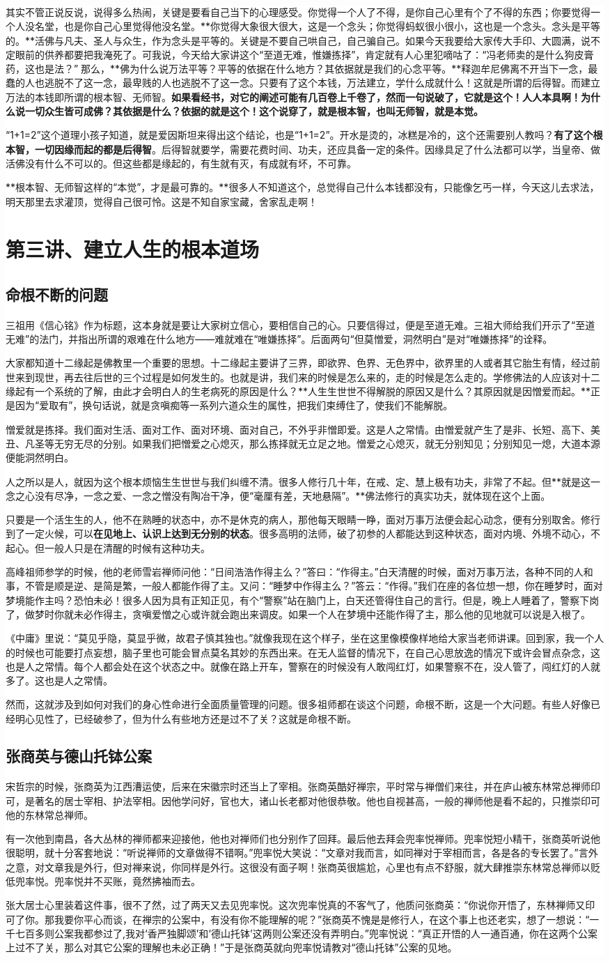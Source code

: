 其实不管正说反说，说得多么热闹，关键是要看自己当下的心理感受。你觉得一个人了不得，是你自己心里有个了不得的东西；你要觉得一个人没名堂，也是你自己心里觉得他没名堂。**你觉得大象很大很大，这是一个念头；你觉得蚂蚁很小很小，这也是一个念头。念头是平等的。**活佛与凡夫、圣人与众生，作为念头是平等的。关键是不要自己哄自己，自己骗自己。如果今天我要给大家传大手印、大圆满，说不定眼前的供养都要把我淹死了。可我说，今天给大家讲这个“至道无难，惟嫌拣择”，肯定就有人心里犯嘀咕了：“冯老师卖的是什么狗皮膏药，这也是法？”
  那么，**佛为什么说万法平等？平等的依据在什么地方？其依据就是我们的心念平等。**释迦牟尼佛离不开当下一念，最蠢的人也逃脱不了这一念，最卑贱的人也逃脱不了这一念。只要有了这个本钱，万法建立，学什么成就什么！这就是所谓的后得智。而建立万法的本钱即所谓的根本智、无师智。**如果看经书，对它的阐述可能有几百卷上千卷了，然而一句说破了，它就是这个！人人本具啊！为什么说一切众生皆可成佛？其依据是什么？依据的就是这个！这个说穿了，就是根本智，也叫无师智，就是本觉。**

“1+1=2”这个道理小孩子知道，就是爱因斯坦来得出这个结论，也是“1+1=2”。开水是烫的，冰糕是冷的，这个还需要别人教吗？**有了这个根本智，一切因缘而起的都是后得智**。后得智就要学，需要花费时间、功夫，还应具备一定的条件。因缘具足了什么法都可以学，当皇帝、做活佛没有什么不可以的。但这些都是缘起的，有生就有灭，有成就有坏，不可靠。

**根本智、无师智这样的“本觉”，才是最可靠的。**很多人不知道这个，总觉得自己什么本钱都没有，只能像乞丐一样，今天这儿去求法，明天那里去求灌顶，觉得自己很可怜。这是不知自家宝藏，舍家乱走啊！



# 第三讲、建立人生的根本道场

## **命根不断的问题**

三祖用《信心铭》作为标题，这本身就是要让大家树立信心，要相信自己的心。只要信得过，便是至道无难。三祖大师给我们开示了“至道无难”的法门，并指出所谓的艰难在什么地方——难就难在“唯嫌拣择”。后面两句“但莫憎爱，洞然明白”是对“唯嫌拣择”的诠释。

大家都知道十二缘起是佛教里一个重要的思想。十二缘起主要讲了三界，即欲界、色界、无色界中，欲界里的人或者其它胎生有情，经过前世来到现世，再去往后世的三个过程是如何发生的。也就是讲，我们来的时候是怎么来的，走的时候是怎么走的。学修佛法的人应该对十二缘起有一个系统的了解，由此才会明白人的生老病死的原因是什么？**人生生世世不得解脱的原因又是什么？其原因就是因憎爱而起。**正是因为“爱取有”，换句话说，就是贪嗔痴等一系列六道众生的属性，把我们束缚住了，使我们不能解脱。

憎爱就是拣择。我们面对生活、面对工作、面对环境、面对自己，不外乎非憎即爱。这是人之常情。由憎爱就产生了是非、长短、高下、美丑、凡圣等无穷无尽的分别。如果我们把憎爱之心熄灭，那么拣择就无立足之地。憎爱之心熄灭，就无分别知见；分别知见一熄，大道本源便能洞然明白。

人之所以是人，就因为这个根本烦恼生生世世与我们纠缠不清。很多人修行几十年，在戒、定、慧上极有功夫，非常了不起。但**就是这一念之心没有尽净，一念之爱、一念之憎没有陶冶干净，便“毫厘有差，天地悬隔”。**佛法修行的真实功夫，就体现在这个上面。

只要是一个活生生的人，他不在熟睡的状态中，亦不是休克的病人，那他每天眼睛一睁，面对万事万法便会起心动念，便有分别取舍。修行到了一定火候，可以**在见地上、认识上达到无分别的状态**。很多高明的法师，破了初参的人都能达到这种状态，面对内境、外境不动心，不起心。但一般人只是在清醒的时候有这种功夫。

高峰祖师参学的时候，他的老师雪岩禅师问他：“日间浩浩作得主么？”答曰：“作得主。”白天清醒的时候，面对万事万法，各种不同的人和事，不管是顺是逆、是简是繁，一般人都能作得了主。又问：“睡梦中作得主么？”答云：“作得。”我们在座的各位想一想，你在睡梦时，面对梦境能作主吗？恐怕未必！很多人因为具有正知正见，有个“警察”站在脑门上，白天还管得住自己的言行。但是，晚上人睡着了，警察下岗了，做梦时你就未必作得主，贪嗔爱憎之心或许就会跑出来调皮。如果一个人在梦境中还能作得了主，那么他的见地就可以说是入根了。

《中庸》里说：“莫见乎隐，莫显乎微，故君子慎其独也。”就像我现在这个样子，坐在这里像模像样地给大家当老师讲课。回到家，我一个人的时候也可能要打点妄想，脑子里也可能会冒点莫名其妙的东西出来。在无人监督的情况下，在自己心思放逸的情况下或许会冒点杂念，这也是人之常情。每个人都会处在这个状态之中。就像在路上开车，警察在的时候没有人敢闯红灯，如果警察不在，没人管了，闯红灯的人就多了。这也是人之常情。

然而，这就涉及到如何对我们的身心性命进行全面质量管理的问题。很多祖师都在谈这个问题，命根不断，这是一个大问题。有些人好像已经明心见性了，已经破参了，但为什么有些地方还是过不了关？这就是命根不断。

## **张商英与德山托钵公案**

宋哲宗的时候，张商英为江西漕运使，后来在宋徽宗时还当上了宰相。张商英酷好禅宗，平时常与禅僧们来往，并在庐山被东林常总禅师印可，是著名的居士宰相、护法宰相。因他学问好，官也大，诸山长老都对他很恭敬。他也自视甚高，一般的禅师他是看不起的，只推崇印可他的东林常总禅师。

有一次他到南昌，各大丛林的禅师都来迎接他，他也对禅师们也分别作了回拜。最后他去拜会兜率悦禅师。兜率悦短小精干，张商英听说他很聪明，就十分客套地说：“听说禅师的文章做得不错啊。”兜率悦大笑说：“文章对我而言，如同禅对于宰相而言，各是各的专长罢了。”言外之意，对文章我是外行，但对禅来说，你同样是外行。这很没有面子啊！张商英很尴尬，心里也有点不舒服，就大肆推崇东林常总禅师以贬低兜率悦。兜率悦并不买账，竟然拂袖而去。

张大居士心里装着这件事，很不了然，过了两天又去见兜率悦。这次兜率悦真的不客气了，他质问张商英：“你说你开悟了，东林禅师又印可了你。那我要你平心而谈，在禅宗的公案中，有没有你不能理解的呢？”张商英不愧是是修行人，在这个事上也还老实，想了一想说：“一千七百多则公案我都参过了,我对‘香严独脚颂’和‘德山托钵’这两则公案还没有弄明白。”兜率悦说：“真正开悟的人一通百通，你在这两个公案上过不了关，那么对其它公案的理解也未必正确！”于是张商英就向兜率悦请教对“德山托钵”公案的见地。
